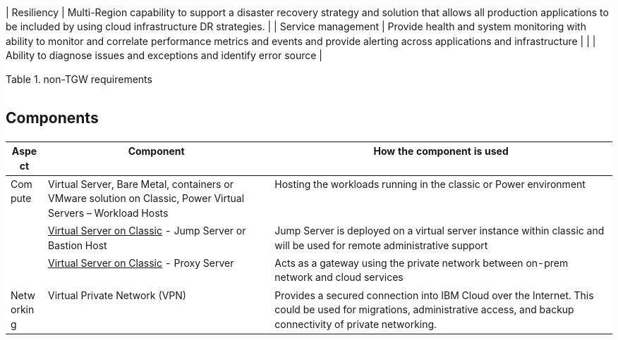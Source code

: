 | Resiliency         | Multi-Region capability to support a disaster recovery strategy and solution that allows all production applications to be included by using cloud infrastructure DR strategies.                                                                                                                                   |
| Service management | Provide health and system monitoring with ability to monitor and correlate performance metrics and events and provide alerting across applications and infrastructure                                                                                                                                              |
|                    | Ability to diagnose issues and exceptions and identify error source                                                                                                                                                                                                                                                |

Table 1. non-TGW requirements

## 

## Components

| **Aspect**             | **Component**                                                                                                                                                                                                                                                                                                                                                                                                                                                                                                                                                                                    | **How the component is used**                                                                                                                                            |
|------------------------|--------------------------------------------------------------------------------------------------------------------------------------------------------------------------------------------------------------------------------------------------------------------------------------------------------------------------------------------------------------------------------------------------------------------------------------------------------------------------------------------------------------------------------------------------------------------------------------------------|--------------------------------------------------------------------------------------------------------------------------------------------------------------------------|
| Compute                | Virtual Server, Bare Metal, containers or VMware solution on Classic, Power Virtual Servers – Workload Hosts                                                                                                                                                                                                                                                                                                                                                                                                                                                                                     | Hosting the workloads running in the classic or Power environment                                                                                                        |
|                        | [Virtual Server on Classic](https://cloud.ibm.com/docs/virtual-servers?topic=virtual-servers-about-virtual-servers) - Jump Server or Bastion Host                                                                                                                                                                                                                                                                                                                                                                                                                                                | Jump Server is deployed on a virtual server instance within classic and will be used for remote administrative support                                                   |
|                        | [Virtual Server on Classic](https://cloud.ibm.com/docs/virtual-servers?topic=virtual-servers-about-virtual-servers) - Proxy Server                                                                                                                                                                                                                                                                                                                                                                                                                                                               | Acts as a gateway using the private network between on-prem network and cloud services                                                                                   |
| Networking             | Virtual Private Network (VPN)                                                                                                                                                                                                                                                                                                                                                                                                                                                                                                                                                                    | Provides a secured connection into IBM Cloud over the Internet. This could be used for migrations, administrative access, and backup connectivity of private networking. |